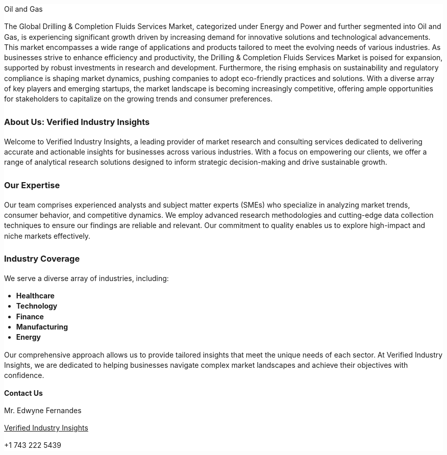 Oil and Gas </h3><p>The Global Drilling & Completion Fluids Services Market, categorized under Energy and Power and further segmented into Oil and Gas, is experiencing significant growth driven by increasing demand for innovative solutions and technological advancements. This market encompasses a wide range of applications and products tailored to meet the evolving needs of various industries. As businesses strive to enhance efficiency and productivity, the Drilling & Completion Fluids Services Market is poised for expansion, supported by robust investments in research and development. Furthermore, the rising emphasis on sustainability and regulatory compliance is shaping market dynamics, pushing companies to adopt eco-friendly practices and solutions. With a diverse array of key players and emerging startups, the market landscape is becoming increasingly competitive, offering ample opportunities for stakeholders to capitalize on the growing trends and consumer preferences.</p><h3>About Us: Verified Industry Insights</h3><p>Welcome to Verified Industry Insights, a leading provider of market research and consulting services dedicated to delivering accurate and actionable insights for businesses across various industries. With a focus on empowering our clients, we offer a range of analytical research solutions designed to inform strategic decision-making and drive sustainable growth.</p><h3>Our Expertise</h3><p>Our team comprises experienced analysts and subject matter experts (SMEs) who specialize in analyzing market trends, consumer behavior, and competitive dynamics. We employ advanced research methodologies and cutting-edge data collection techniques to ensure our findings are reliable and relevant. Our commitment to quality enables us to explore high-impact and niche markets effectively.</p><h3>Industry Coverage</h3><p>We serve a diverse array of industries, including:</p><ul><li><strong>Healthcare</strong></li><li><strong>Technology</strong></li><li><strong>Finance</strong></li><li><strong>Manufacturing</strong></li><li><strong>Energy</strong></li></ul><p>Our comprehensive approach allows us to provide tailored insights that meet the unique needs of each sector. At Verified Industry Insights, we are dedicated to helping businesses navigate complex market landscapes and achieve their objectives with confidence.</p><p><strong>Contact Us</strong></p><p>Mr. Edwyne Fernandes</p><p><a href="https://www.verifiedindustryinsights.com/">Verified Industry Insights</a></p><p>+1 743 222 5439</p>
